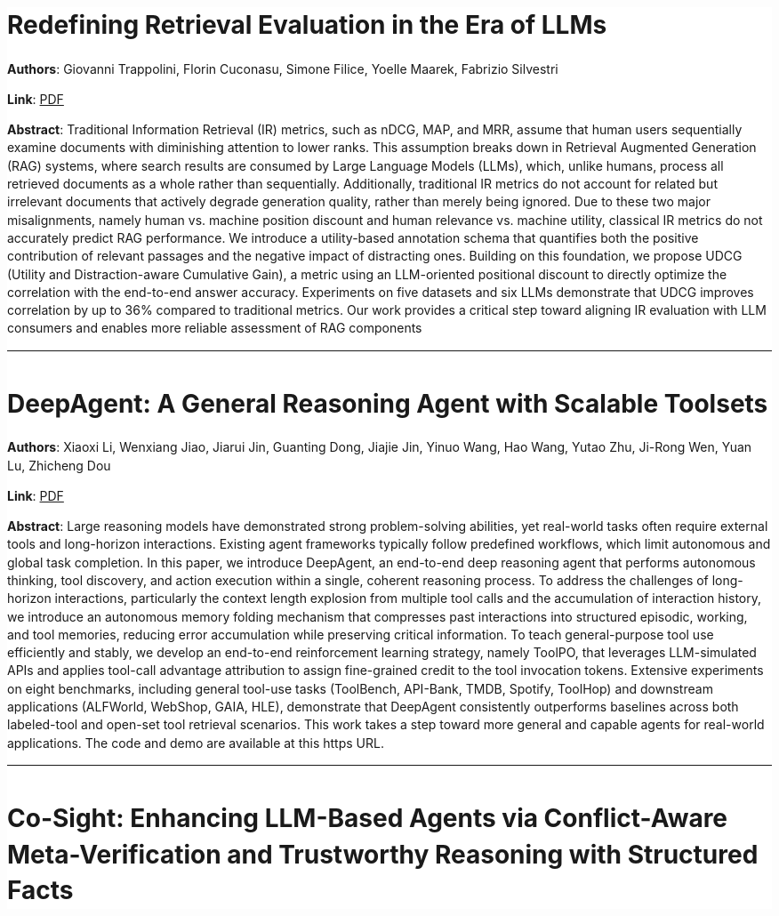 # Redefining Retrieval Evaluation in the Era of LLMs 

**Authors**: Giovanni Trappolini, Florin Cuconasu, Simone Filice, Yoelle Maarek, Fabrizio Silvestri  

**Link**: [PDF](https://arxiv.org/pdf/2510.21440)  

**Abstract**: Traditional Information Retrieval (IR) metrics, such as nDCG, MAP, and MRR, assume that human users sequentially examine documents with diminishing attention to lower ranks. This assumption breaks down in Retrieval Augmented Generation (RAG) systems, where search results are consumed by Large Language Models (LLMs), which, unlike humans, process all retrieved documents as a whole rather than sequentially. Additionally, traditional IR metrics do not account for related but irrelevant documents that actively degrade generation quality, rather than merely being ignored. Due to these two major misalignments, namely human vs. machine position discount and human relevance vs. machine utility, classical IR metrics do not accurately predict RAG performance. We introduce a utility-based annotation schema that quantifies both the positive contribution of relevant passages and the negative impact of distracting ones. Building on this foundation, we propose UDCG (Utility and Distraction-aware Cumulative Gain), a metric using an LLM-oriented positional discount to directly optimize the correlation with the end-to-end answer accuracy. Experiments on five datasets and six LLMs demonstrate that UDCG improves correlation by up to 36% compared to traditional metrics. Our work provides a critical step toward aligning IR evaluation with LLM consumers and enables more reliable assessment of RAG components 

---
# DeepAgent: A General Reasoning Agent with Scalable Toolsets 

**Authors**: Xiaoxi Li, Wenxiang Jiao, Jiarui Jin, Guanting Dong, Jiajie Jin, Yinuo Wang, Hao Wang, Yutao Zhu, Ji-Rong Wen, Yuan Lu, Zhicheng Dou  

**Link**: [PDF](https://arxiv.org/pdf/2510.21618)  

**Abstract**: Large reasoning models have demonstrated strong problem-solving abilities, yet real-world tasks often require external tools and long-horizon interactions. Existing agent frameworks typically follow predefined workflows, which limit autonomous and global task completion. In this paper, we introduce DeepAgent, an end-to-end deep reasoning agent that performs autonomous thinking, tool discovery, and action execution within a single, coherent reasoning process. To address the challenges of long-horizon interactions, particularly the context length explosion from multiple tool calls and the accumulation of interaction history, we introduce an autonomous memory folding mechanism that compresses past interactions into structured episodic, working, and tool memories, reducing error accumulation while preserving critical information. To teach general-purpose tool use efficiently and stably, we develop an end-to-end reinforcement learning strategy, namely ToolPO, that leverages LLM-simulated APIs and applies tool-call advantage attribution to assign fine-grained credit to the tool invocation tokens. Extensive experiments on eight benchmarks, including general tool-use tasks (ToolBench, API-Bank, TMDB, Spotify, ToolHop) and downstream applications (ALFWorld, WebShop, GAIA, HLE), demonstrate that DeepAgent consistently outperforms baselines across both labeled-tool and open-set tool retrieval scenarios. This work takes a step toward more general and capable agents for real-world applications. The code and demo are available at this https URL. 

---
# Co-Sight: Enhancing LLM-Based Agents via Conflict-Aware Meta-Verification and Trustworthy Reasoning with Structured Facts 
